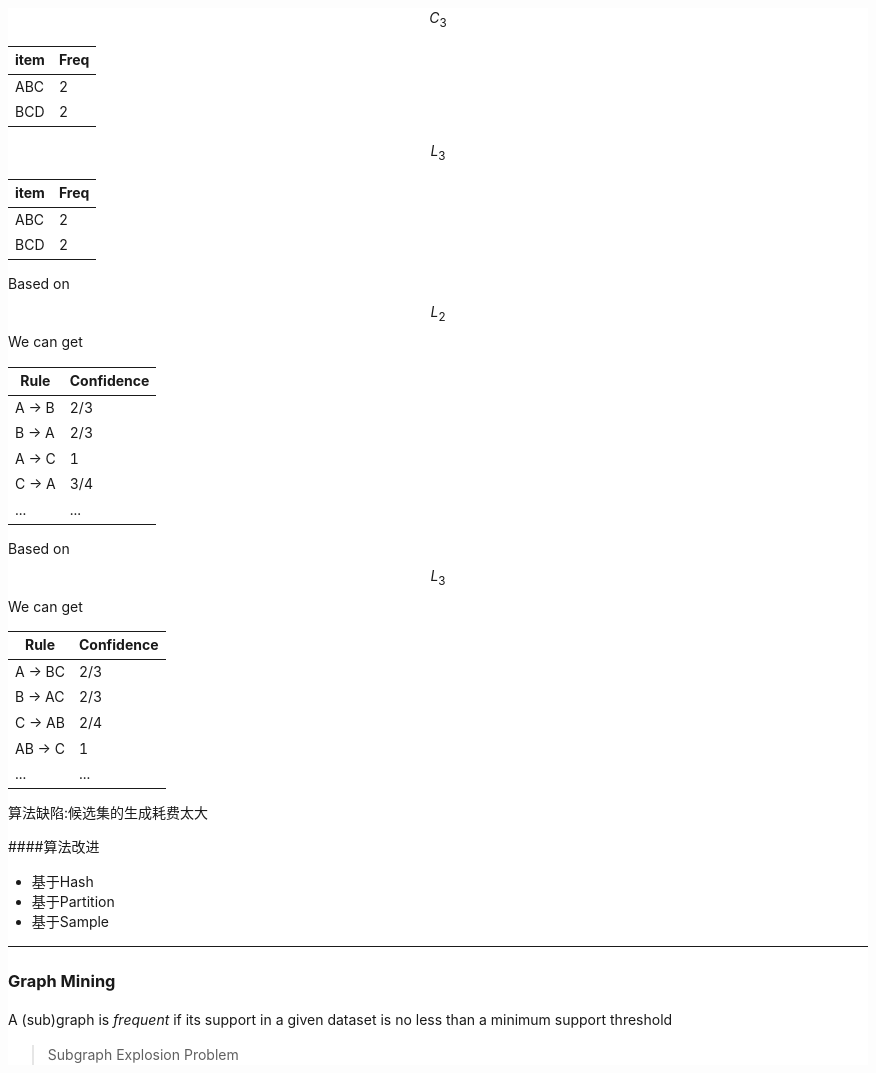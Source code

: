 $$C_3$$

| item | Freq |
| ---- | ---- |
| ABC  | 2    |
| BCD  | 2    |

$$L_3$$

| item | Freq |
| ---- | ---- |
| ABC  | 2    |
| BCD  | 2    |

Based on $$L_2$$ We can get 

| Rule   | Confidence |
| ------ | ---------- |
| A -> B | 2/3        |
| B -> A | 2/3        |
| A -> C | 1          |
| C -> A | 3/4        |
| ...    | ...        |

Based on $$L_3$$ We can get 

| Rule    | Confidence |
| ------- | ---------- |
| A -> BC | 2/3        |
| B -> AC | 2/3        |
| C -> AB | 2/4        |
| AB -> C | 1          |
| ...     | ...        |

算法缺陷:候选集的生成耗费太大

####算法改进

- 基于Hash
- 基于Partition
- 基于Sample

----

### Graph Mining

A (sub)graph is *frequent* if its support in a given dataset is no less than a minimum support threshold

> Subgraph Explosion Problem


